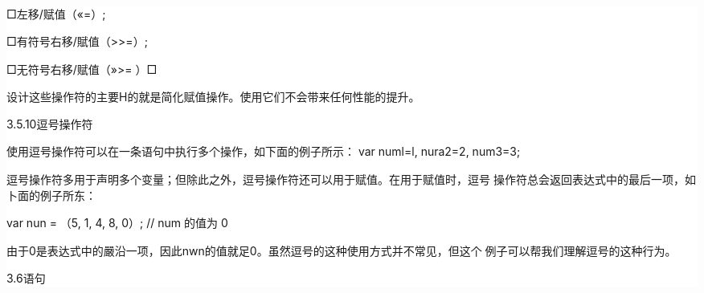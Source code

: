 □左移/赋值（«=）;

□有符号右移/賦值（>>=）;

□无符号右移/赋值（»>= ）□

设计这些操作符的主要H的就是简化赋值操作。使用它们不会带来任何性能的提升。

3.5.10逗号操作符

使用逗号操作符可以在一条语句中执行多个操作，如下面的例子所示： var numl=l, nura2=2, num3=3;

逗号操作符多用于声明多个变量；但除此之外，逗号操作符还可以用于赋值。在用于赋值时，逗号 操作符总会返回表达式中的最后一项，如卜面的例子所东：

var nun = （5, 1, 4, 8, 0）; // num 的值为 0

由于0是表达式中的嚴沿一项，因此nwn的值就足0。虽然逗号的这种使用方式并不常见，但这个 例子可以帮我们理解逗号的这种行为。

3.6语句

